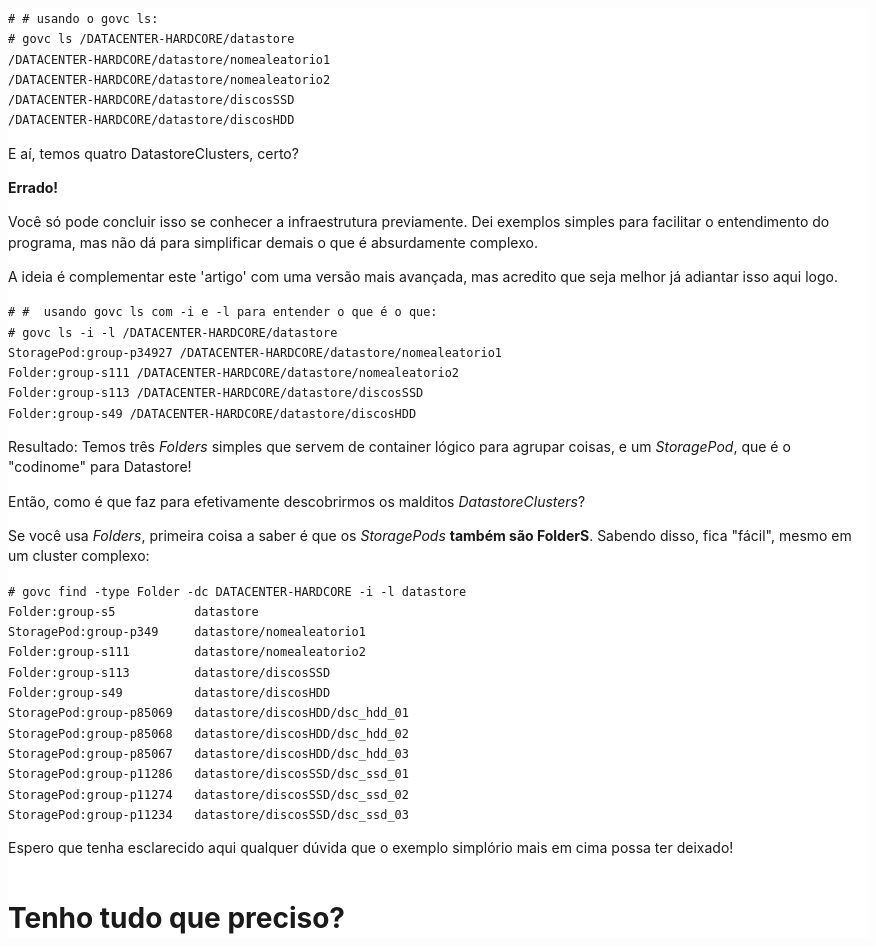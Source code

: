```
# # usando o govc ls:
# govc ls /DATACENTER-HARDCORE/datastore
/DATACENTER-HARDCORE/datastore/nomealeatorio1
/DATACENTER-HARDCORE/datastore/nomealeatorio2
/DATACENTER-HARDCORE/datastore/discosSSD
/DATACENTER-HARDCORE/datastore/discosHDD
```

E aí, temos quatro DatastoreClusters, certo?

**Errado!** 

Você só pode concluir isso se conhecer a infraestrutura previamente. Dei exemplos simples para facilitar o entendimento do programa, mas não dá para simplificar demais o que é absurdamente complexo. 

A ideia é complementar este 'artigo' com uma versão mais avançada, mas acredito que seja melhor já adiantar isso aqui logo.

```
# #  usando govc ls com -i e -l para entender o que é o que:
# govc ls -i -l /DATACENTER-HARDCORE/datastore
StoragePod:group-p34927 /DATACENTER-HARDCORE/datastore/nomealeatorio1
Folder:group-s111 /DATACENTER-HARDCORE/datastore/nomealeatorio2
Folder:group-s113 /DATACENTER-HARDCORE/datastore/discosSSD
Folder:group-s49 /DATACENTER-HARDCORE/datastore/discosHDD
```

Resultado: Temos três *Folders* simples que servem de container lógico para agrupar coisas, e um *StoragePod*, que é o "codinome" para Datastore! 

Então, como é que faz para efetivamente descobrirmos os malditos *DatastoreClusters*? 

Se você usa *Folders*, primeira coisa a saber é que os *StoragePods* **também são FolderS**. Sabendo disso, fica "fácil", mesmo em um cluster complexo:

```
# govc find -type Folder -dc DATACENTER-HARDCORE -i -l datastore
Folder:group-s5           datastore
StoragePod:group-p349     datastore/nomealeatorio1
Folder:group-s111         datastore/nomealeatorio2
Folder:group-s113         datastore/discosSSD
Folder:group-s49          datastore/discosHDD
StoragePod:group-p85069   datastore/discosHDD/dsc_hdd_01
StoragePod:group-p85068   datastore/discosHDD/dsc_hdd_02
StoragePod:group-p85067   datastore/discosHDD/dsc_hdd_03
StoragePod:group-p11286   datastore/discosSSD/dsc_ssd_01
StoragePod:group-p11274   datastore/discosSSD/dsc_ssd_02
StoragePod:group-p11234   datastore/discosSSD/dsc_ssd_03
```

Espero que tenha esclarecido aqui qualquer dúvida que o exemplo simplório mais em cima possa ter deixado!

# Tenho tudo que preciso?
